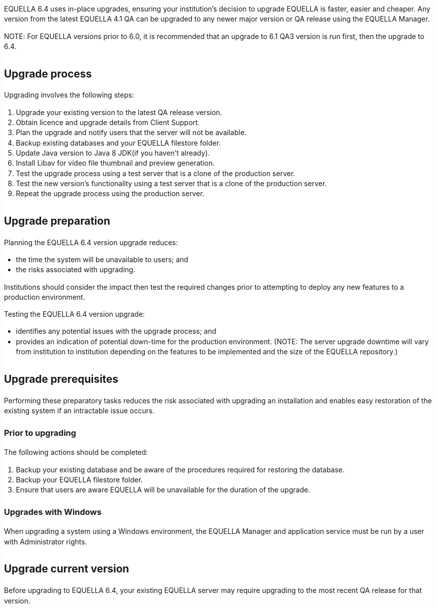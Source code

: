 EQUELLA 6.4 uses in-place upgrades, ensuring your institution’s decision to upgrade EQUELLA is faster, easier and cheaper. Any version from the latest EQUELLA 4.1 QA can be upgraded to any newer major version or QA release using the EQUELLA Manager.

NOTE: For EQUELLA versions prior to 6.0, it is recommended that an upgrade to 6.1 QA3 version is run first, then the upgrade to 6.4.

## Upgrade process
Upgrading involves the following steps:
1. Upgrade your existing version to the latest QA release version.
2. Obtain licence and upgrade details from Client Support.
3. Plan the upgrade and notify users that the server will not be available.
4. Backup existing databases and your EQUELLA filestore folder.
5. Update Java version to Java 8 JDK(if you haven’t already).
6. Install Libav for video file thumbnail and preview generation.
7. Test the upgrade process using a test server that is a clone of the production server.
8. Test the new version’s functionality using a test server that is a clone of the production server.
9. Repeat the upgrade process using the production server.

## Upgrade preparation
Planning the EQUELLA 6.4 version upgrade reduces:
* the time the system will be unavailable to users; and
* the risks associated with upgrading.

Institutions should consider the impact then test the required changes prior to attempting to deploy any new features to a production environment.

Testing the EQUELLA 6.4 version upgrade:
* identifies any potential issues with the upgrade process; and
* provides an indication of potential down-time for the production environment. (NOTE: The server upgrade downtime will vary from institution to institution depending on the features to be implemented and the size of the EQUELLA repository.)

## Upgrade prerequisites
Performing these preparatory tasks reduces the risk associated with upgrading an installation and enables easy restoration of the existing system if an intractable issue occurs.

### Prior to upgrading
The following actions should be completed:
1. Backup your existing database and be aware of the procedures required for restoring the database.
2. Backup your EQUELLA filestore folder.
3. Ensure that users are aware EQUELLA will be unavailable for the duration of the upgrade.

### Upgrades with Windows
When upgrading a system using a Windows environment, the EQUELLA Manager and application service must be run by a user with Administrator rights.

## Upgrade current version
Before upgrading to EQUELLA 6.4, your existing EQUELLA server may require upgrading to the most recent QA release for that version. 
